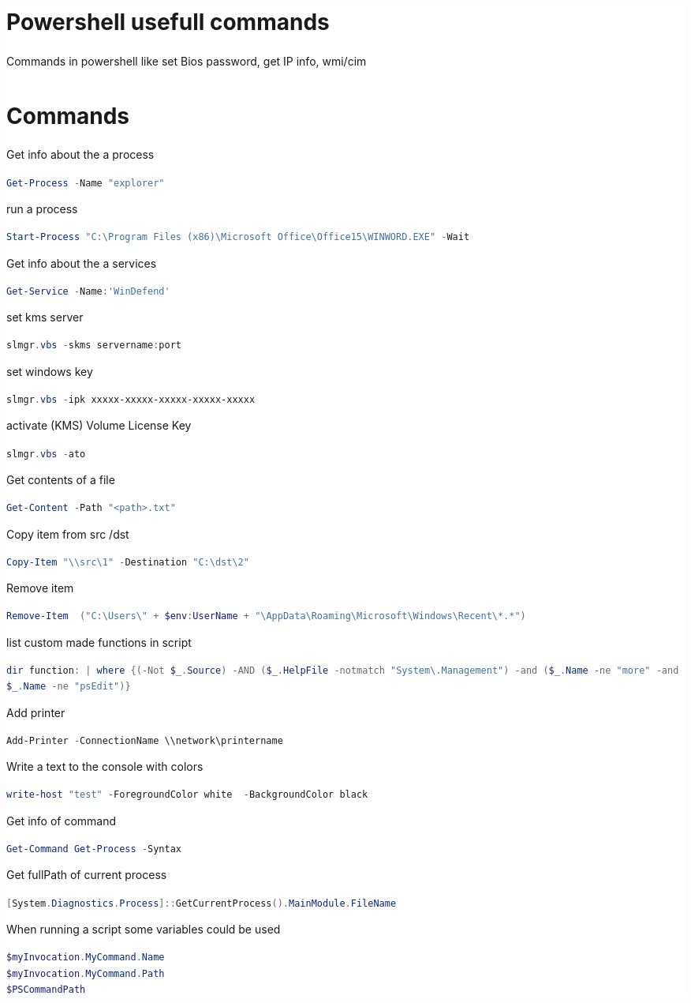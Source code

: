 # Powershell usefull commands

Commands in powershell like set Bios password, get IP info, wmi/cim 

# Commands
Get info about the a process
```ps1
Get-Process -Name "explorer" 
```
run a process
```ps1
Start-Process "C:\Program Files (x86)\Microsoft Office\Office15\WINWORD.EXE" -Wait 
```
Get info about the a services
```ps1
Get-Service -Name:'WinDefend'
```                        
set kms server
```ps1
slmgr.vbs -skms servername:port
```
set windows key
```ps1
slmgr.vbs -ipk xxxxx-xxxxx-xxxxx-xxxxx-xxxxx 
```
activate (KMS) Volume License Key
```ps1
slmgr.vbs -ato 
```
Get contents of a file
```ps1
Get-Content -Path "<path>.txt"
```
Copy item from src /dst
```ps1
Copy-Item "\\src\1" -Destination "C:\dst\2"
```
Remove item
```ps1
Remove-Item  ("C:\Users\" + $env:UserName + "\AppData\Roaming\Microsoft\Windows\Recent\*.*")
```
list custom made functions in script
```ps1
dir function: | where {(-Not $_.Source) -AND ($_.HelpFile -notmatch "System\.Management") -and ($_.Name -ne "more" -and $_.Name -ne "psEdit")}
```
Add printer 
```ps1
Add-Printer -ConnectionName \\network\printername
```
Write a text to the console with colors
```ps1
write-host "test" -ForegroundColor white  -BackgroundColor black
```
Get info of command
```ps1
Get-Command Get-Process -Syntax
```
Get fullPath of current process 
```ps1
[System.Diagnostics.Process]::GetCurrentProcess().MainModule.FileName
```
When running a script some variables could be used
```ps1
$myInvocation.MyCommand.Name
$myInvocation.MyCommand.Path
$PSCommandPath
```